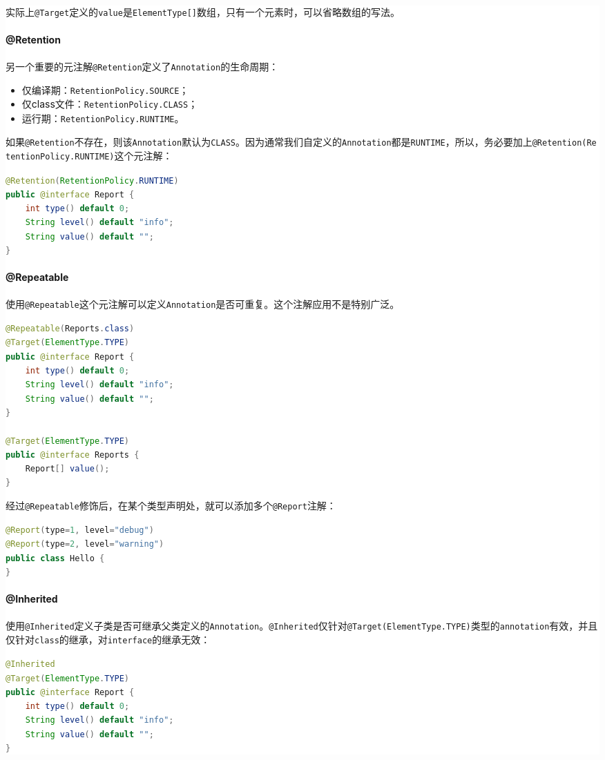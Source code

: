 实际上`@Target`定义的`value`是`ElementType[]`数组，只有一个元素时，可以省略数组的写法。

#### @Retention

另一个重要的元注解`@Retention`定义了`Annotation`的生命周期：

- 仅编译期：`RetentionPolicy.SOURCE`；
- 仅class文件：`RetentionPolicy.CLASS`；
- 运行期：`RetentionPolicy.RUNTIME`。

如果`@Retention`不存在，则该`Annotation`默认为`CLASS`。因为通常我们自定义的`Annotation`都是`RUNTIME`，所以，务必要加上`@Retention(RetentionPolicy.RUNTIME)`这个元注解：

```java
@Retention(RetentionPolicy.RUNTIME)
public @interface Report {
    int type() default 0;
    String level() default "info";
    String value() default "";
}
```



#### @Repeatable

使用`@Repeatable`这个元注解可以定义`Annotation`是否可重复。这个注解应用不是特别广泛。

```java
@Repeatable(Reports.class)
@Target(ElementType.TYPE)
public @interface Report {
    int type() default 0;
    String level() default "info";
    String value() default "";
}

@Target(ElementType.TYPE)
public @interface Reports {
    Report[] value();
}
```

经过`@Repeatable`修饰后，在某个类型声明处，就可以添加多个`@Report`注解：

```java
@Report(type=1, level="debug")
@Report(type=2, level="warning")
public class Hello {
}
```

#### @Inherited

使用`@Inherited`定义子类是否可继承父类定义的`Annotation`。`@Inherited`仅针对`@Target(ElementType.TYPE)`类型的`annotation`有效，并且仅针对`class`的继承，对`interface`的继承无效：

```java
@Inherited
@Target(ElementType.TYPE)
public @interface Report {
    int type() default 0;
    String level() default "info";
    String value() default "";
}
```
